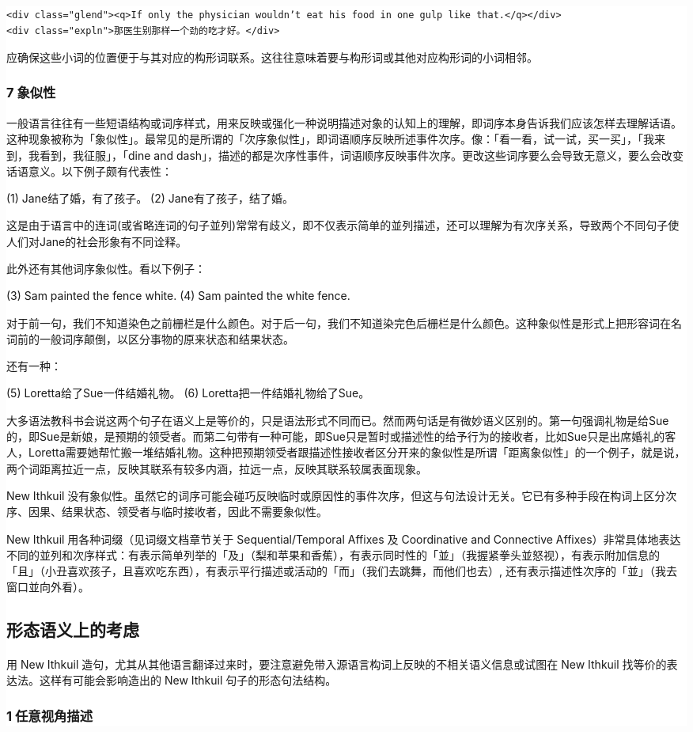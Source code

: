     <div class="glend"><q>If only the physician wouldnʼt eat his food in one gulp like that.</q></div>
    <div class="expln">那医生别那样一个劲的吃才好。</div>
</div>

应确保这些小词的位置便于与其对应的构形词联系。这往往意味着要与构形词或其他对应构形词的小词相邻。

### 7 象似性

一般语言往往有一些短语结构或词序样式，用来反映或强化一种说明描述对象的认知上的理解，即词序本身告诉我们应该怎样去理解话语。这种现象被称为「<tooltip label="iconicity">象似性</tooltip>」。最常见的是所谓的「次序象似性」，即词语顺序反映所述事件次序。像：「看一看，试一试，买一买」，「我来到，我看到，我征服」，「dine and dash」，描述的都是次序性事件，词语顺序反映事件次序。更改这些词序要么会导致无意义，要么会改变话语意义。以下例子颇有代表性：


<div class="indent">

(1) Jane结了婚，有了孩子。
(2) Jane有了孩子，结了婚。

</div>

这是由于语言中的连词(或省略连词的句子並列)常常有歧义，即不仅表示简单的並列描述，还可以理解为有次序关系，导致两个不同句子使人们对Jane的社会形象有不同诠释。

此外还有其他词序象似性。看以下例子：

<div class="indent">

(3) Sam painted the fence white.
(4) Sam painted the white fence.

</div>

对于前一句，我们不知道染色之前栅栏是什么颜色。对于后一句，我们不知道染完色后栅栏是什么颜色。这种象似性是形式上把形容词在名词前的一般词序颠倒，以区分事物的原来状态和结果状态。

还有一种：

<div class="indent">

(5) Loretta给了Sue一件结婚礼物。
(6) Loretta把一件结婚礼物给了Sue。

</div>

大多语法教科书会说这两个句子在语义上是等价的，只是语法形式不同而已。然而两句话是有微妙语义区别的。第一句强调礼物是给Sue的，即Sue是新娘，是预期的领受者。而第二句带有一种可能，即Sue只是暂时或描述性的给予行为的接收者，比如Sue只是出席婚礼的客人，Loretta需要她帮忙搬一堆结婚礼物。这种把预期领受者跟描述性接收者区分开来的象似性是所谓「距离象似性」的一个例子，就是说，两个词距离拉近一点，反映其联系有较多内涵，拉远一点，反映其联系较属表面现象。

New Ithkuil 没有象似性。虽然它的词序可能会碰巧反映临时或原因性的事件次序，但这与句法设计无关。它已有多种手段在构词上区分次序、因果、结果状态、领受者与临时接收者，因此不需要象似性。

New Ithkuil 用各种词缀（见词缀文档章节关于 Sequential/Temporal Affixes 及 Coordinative and Connective Affixes）非常具体地表达不同的並列和次序样式：有表示简单列举的「及」（梨和苹果和香蕉），有表示同时性的「並」（我握紧拳头並怒视），有表示附加信息的「且」（小丑喜欢孩子，且喜欢吃东西），有表示平行描述或活动的「而」（我们去跳舞，而他们也去）, 还有表示描述性次序的「並」（我去窗口並向外看）。

## 形态语义上的考虑

用 New Ithkuil 造句，尤其从其他语言翻译过来时，要注意避免带入源语言构词上反映的不相关语义信息或试图在 New Ithkuil 找等价的表达法。这样有可能会影响造出的 New Ithkuil 句子的形态句法结构。

### 1 任意视角描述
